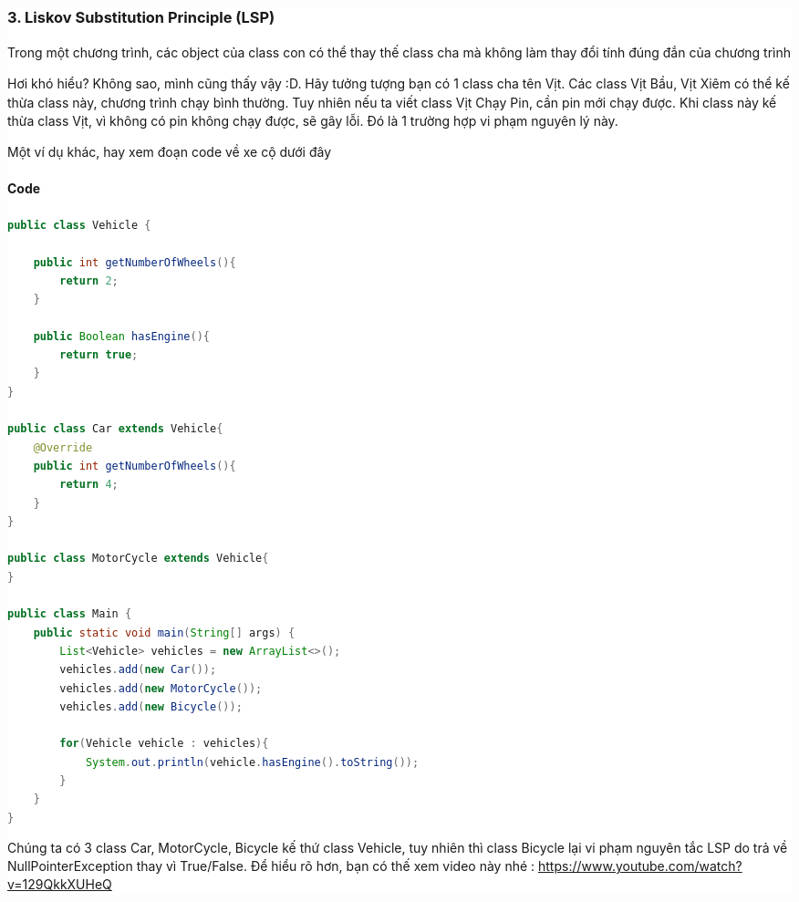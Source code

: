 
### 3. Liskov Substitution Principle (LSP)

Trong một chương trình, các object của class con có thể thay thế class cha mà không làm thay đổi tính đúng đắn của chương trình

Hơi khó hiểu? Không sao, mình cũng thấy vậy :D. Hãy tưởng tượng bạn có 1 class cha tên Vịt. Các class Vịt Bầu, Vịt Xiêm có thể kế thừa class này, chương trình chạy bình thường. Tuy nhiên nếu ta viết class Vịt Chạy Pin, cần pin mới chạy được. Khi class này kế thừa class Vịt, vì không có pin không chạy được, sẽ gây lỗi. Đó là 1 trường hợp vi phạm nguyên lý này.

Một ví dụ khác, hay xem đoạn code về xe cộ dưới đây
#### Code
```java
public class Vehicle {

    public int getNumberOfWheels(){
        return 2;
    }
    
    public Boolean hasEngine(){
        return true;
    }
}

public class Car extends Vehicle{
    @Override
    public int getNumberOfWheels(){
        return 4;
    }
}

public class MotorCycle extends Vehicle{
}

public class Main {
    public static void main(String[] args) {
        List<Vehicle> vehicles = new ArrayList<>();
        vehicles.add(new Car());
        vehicles.add(new MotorCycle());
        vehicles.add(new Bicycle());

        for(Vehicle vehicle : vehicles){
            System.out.println(vehicle.hasEngine().toString());
        }
    }
}
```

Chúng ta có 3 class Car, MotorCycle, Bicycle kế thứ class Vehicle, tuy nhiên thì class Bicycle lại vi phạm nguyên tắc LSP do trả về NullPointerException thay vì True/False. Để hiểu rõ hơn, bạn có thế xem video này nhé : https://www.youtube.com/watch?v=129QkkXUHeQ
